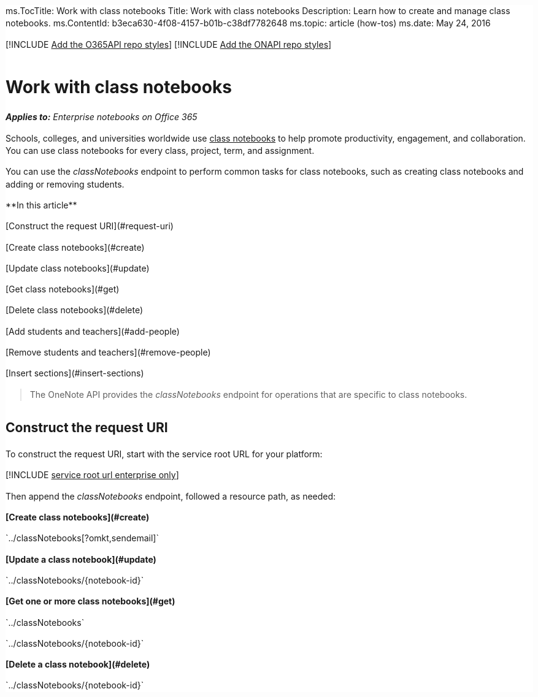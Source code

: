 ﻿ms.TocTitle: Work with class notebooks
Title: Work with class notebooks
Description: Learn how to create and manage class notebooks.
ms.ContentId: b3eca630-4f08-4157-b01b-c38df7782648
ms.topic: article (how-tos)
ms.date: May 24, 2016

[!INCLUDE [Add the O365API repo styles](../includes/controls/addo365apistyles.xml)]
[!INCLUDE [Add the ONAPI repo styles](../includes/controls/addonapistyles.xml)]


# Work with class notebooks

*__Applies to:__ Enterprise notebooks on Office 365*

Schools, colleges, and universities worldwide use [class notebooks](https://www.onenote.com/classnotebook) to help promote productivity, engagement, and collaboration. You can use class notebooks for every class, project, term, and assignment.

You can use the *classNotebooks* endpoint to perform common tasks for class notebooks, such as creating class notebooks and adding or removing students.

<p id="top-padding">**In this article**</p>
<p id="indent">[Construct the request URI](#request-uri)</p>
<p id="indent">[Create class notebooks](#create)</p>
<p id="indent">[Update class notebooks](#update)</p>
<p id="indent">[Get class notebooks](#get)</p>
<p id="indent">[Delete class notebooks](#delete)</p>
<p id="indent">[Add students and teachers](#add-people)</p>
<p id="indent">[Remove students and teachers](#remove-people)</p>
<p id="indent">[Insert sections](#insert-sections)</p>

>The OneNote API provides the *classNotebooks* endpoint for operations that are specific to class notebooks.


<a name="request-uri"></a>
## Construct the request URI

To construct the request URI, start with the service root URL for your platform:

[!INCLUDE [service root url enterprise only](../includes/onenote/service-root-url-ent.xml)]

Then append the *classNotebooks* endpoint, followed a resource path, as needed:

<p id="outdent1"><b>[Create class notebooks](#create)</b></p>
<p id="indent1">`../classNotebooks[?omkt,sendemail]`</p>

<p id="outdent1"><b>[Update a class notebook](#update)</b></p>
<p id="indent1">`../classNotebooks/{notebook-id}`</p>

<p id="outdent1"><b>[Get one or more class notebooks](#get)</b></p>
<p id="indent1">`../classNotebooks`</p>
<p id="indent1">`../classNotebooks/{notebook-id}`</p>

<p id="outdent1"><b>[Delete a class notebook](#delete)</b></p>
<p id="indent1">`../classNotebooks/{notebook-id}`</p>
